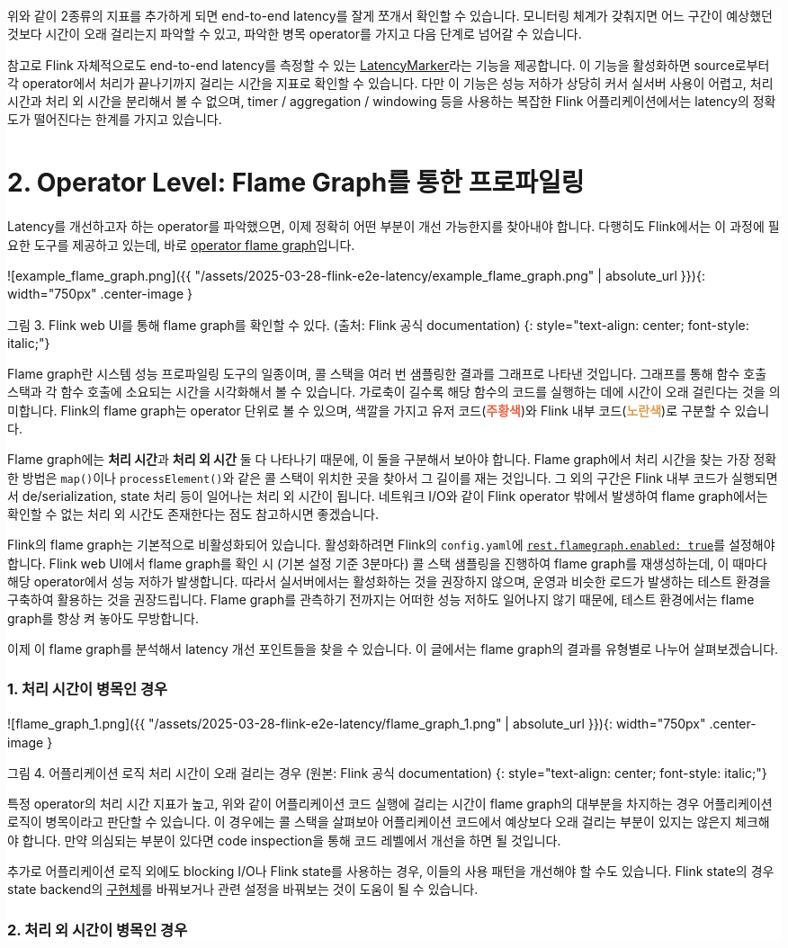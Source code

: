 위와 같이 2종류의 지표를 추가하게 되면 end-to-end latency를 잘게 쪼개서 확인할 수 있습니다. 모니터링 체계가 갖춰지면 어느 구간이 예상했던 것보다 시간이 오래 걸리는지 파악할 수 있고, 파악한 병목 operator를 가지고 다음 단계로 넘어갈 수 있습니다.

참고로 Flink 자체적으로도 end-to-end latency를 측정할 수 있는 [LatencyMarker](https://flink.apache.org/2022/05/18/getting-into-low-latency-gears-with-apache-flink-part-one/)라는 기능을 제공합니다. 이 기능을 활성화하면 source로부터 각 operator에서 처리가 끝나기까지 걸리는 시간을 지표로 확인할 수 있습니다. 다만 이 기능은 성능 저하가 상당히 커서 실서버 사용이 어렵고, 처리 시간과 처리 외 시간을 분리해서 볼 수 없으며, timer / aggregation / windowing 등을 사용하는 복잡한 Flink 어플리케이션에서는 latency의 정확도가 떨어진다는 한계를 가지고 있습니다.

# 2. Operator Level:  Flame Graph를 통한 프로파일링

Latency를 개선하고자 하는 operator를 파악했으면, 이제 정확히 어떤 부분이 개선 가능한지를 찾아내야 합니다. 다행히도 Flink에서는 이 과정에 필요한 도구를 제공하고 있는데, 바로 [operator flame graph](https://nightlies.apache.org/flink/flink-docs-release-2.0/docs/ops/debugging/flame_graphs/)입니다.

![example_flame_graph.png]({{ "/assets/2025-03-28-flink-e2e-latency/example_flame_graph.png" | absolute_url }}){: width="750px" .center-image }

그림 3. Flink web UI를 통해 flame graph를 확인할 수 있다. (출처: Flink 공식 documentation)
{: style="text-align: center; font-style: italic;"}

Flame graph란 시스템 성능 프로파일링 도구의 일종이며, 콜 스택을 여러 번 샘플링한 결과를 그래프로 나타낸 것입니다. 그래프를 통해 함수 호출 스택과 각 함수 호출에 소요되는 시간을 시각화해서 볼 수 있습니다. 가로축이 길수록 해당 함수의 코드를 실행하는 데에 시간이 오래 걸린다는 것을 의미합니다. Flink의 flame graph는 operator 단위로 볼 수 있으며, 색깔을 가지고 유저 코드(<font color='#ed613d'><b>주황색</b></font>)와 Flink 내부 코드(<font color='#de9c4c'><b>노란색</b></font>)로 구분할 수 있습니다.

Flame graph에는 **처리 시간**과 **처리 외 시간** 둘 다 나타나기 때문에, 이 둘을 구분해서 보아야 합니다. Flame graph에서 처리 시간을 찾는 가장 정확한 방법은 `map()`이나 `processElement()`와 같은 콜 스택이 위치한 곳을 찾아서 그 길이를 재는 것입니다. 그 외의 구간은 Flink 내부 코드가 실행되면서 de/serialization, state 처리 등이 일어나는 처리 외 시간이 됩니다. 네트워크 I/O와 같이 Flink operator 밖에서 발생하여 flame graph에서는 확인할 수 없는 처리 외 시간도 존재한다는 점도 참고하시면 좋겠습니다.

Flink의 flame graph는 기본적으로 비활성화되어 있습니다. 활성화하려면 Flink의 `config.yaml`에 [`rest.flamegraph.enabled: true`](https://nightlies.apache.org/flink/flink-docs-release-2.0/docs/deployment/config/#rest-flamegraph-enabled)를 설정해야 합니다. Flink web UI에서 flame graph를 확인 시 (기본 설정 기준 3분마다) 콜 스택 샘플링을 진행하여 flame graph를 재생성하는데, 이 때마다 해당 operator에서 성능 저하가 발생합니다. 따라서 실서버에서는 활성화하는 것을 권장하지 않으며, 운영과 비슷한 로드가 발생하는 테스트 환경을 구축하여 활용하는 것을 권장드립니다. Flame graph를 관측하기 전까지는 어떠한 성능 저하도 일어나지 않기 때문에, 테스트 환경에서는 flame graph를 항상 켜 놓아도 무방합니다.

이제 이 flame graph를 분석해서 latency 개선 포인트들을 찾을 수 있습니다. 이 글에서는 flame graph의 결과를 유형별로 나누어 살펴보겠습니다.

### 1. 처리 시간이 병목인 경우

![flame_graph_1.png]({{ "/assets/2025-03-28-flink-e2e-latency/flame_graph_1.png" | absolute_url }}){: width="750px" .center-image }

그림 4. 어플리케이션 로직 처리 시간이 오래 걸리는 경우 (원본: Flink 공식 documentation)
{: style="text-align: center; font-style: italic;"}

특정 operator의 처리 시간 지표가 높고, 위와 같이 어플리케이션 코드 실행에 걸리는 시간이 flame graph의 대부분을 차지하는 경우 어플리케이션 로직이 병목이라고 판단할 수 있습니다. 이 경우에는 콜 스택을 살펴보아 어플리케이션 코드에서 예상보다 오래 걸리는 부분이 있지는 않은지 체크해야 합니다. 만약 의심되는 부분이 있다면 code inspection을 통해 코드 레벨에서 개선을 하면 될 것입니다.

추가로 어플리케이션 로직 외에도 blocking I/O나 Flink state를 사용하는 경우, 이들의 사용 패턴을 개선해야 할 수도 있습니다. Flink state의 경우 state backend의 [구현체](https://nightlies.apache.org/flink/flink-docs-release-2.0/docs/ops/state/state_backends/#available-state-backends)를 바꿔보거나 관련 설정을 바꿔보는 것이 도움이 될 수 있습니다.

### 2. 처리 외 시간이 병목인 경우
